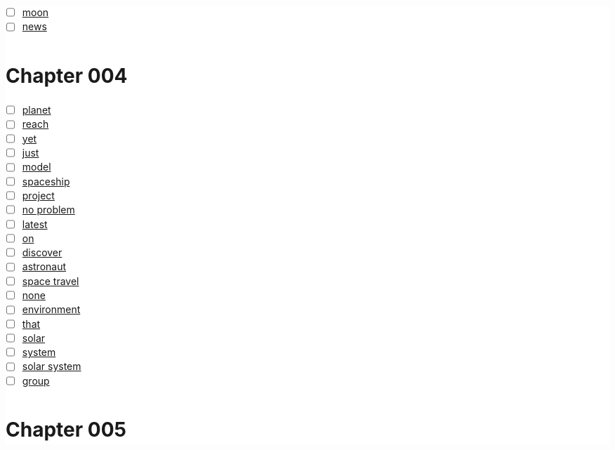 - [ ] [moon](https://github.com/Tdahuyou/qwerty-learner-tools/blob/main/dict/WaiYanSheChuZhong_4/moon.md)
- [ ] [news](https://github.com/Tdahuyou/qwerty-learner-tools/blob/main/dict/WaiYanSheChuZhong_4/news.md)

# Chapter 004

- [ ] [planet](https://github.com/Tdahuyou/qwerty-learner-tools/blob/main/dict/WaiYanSheChuZhong_4/planet.md)
- [ ] [reach](https://github.com/Tdahuyou/qwerty-learner-tools/blob/main/dict/WaiYanSheChuZhong_4/reach.md)
- [ ] [yet](https://github.com/Tdahuyou/qwerty-learner-tools/blob/main/dict/WaiYanSheChuZhong_4/yet.md)
- [ ] [just](https://github.com/Tdahuyou/qwerty-learner-tools/blob/main/dict/WaiYanSheChuZhong_4/just.md)
- [ ] [model](https://github.com/Tdahuyou/qwerty-learner-tools/blob/main/dict/WaiYanSheChuZhong_4/model.md)
- [ ] [spaceship](https://github.com/Tdahuyou/qwerty-learner-tools/blob/main/dict/WaiYanSheChuZhong_4/spaceship.md)
- [ ] [project](https://github.com/Tdahuyou/qwerty-learner-tools/blob/main/dict/WaiYanSheChuZhong_4/project.md)
- [ ] [no problem](https://github.com/Tdahuyou/qwerty-learner-tools/blob/main/dict/WaiYanSheChuZhong_4/no%20problem.md)
- [ ] [latest](https://github.com/Tdahuyou/qwerty-learner-tools/blob/main/dict/WaiYanSheChuZhong_4/latest.md)
- [ ] [on](https://github.com/Tdahuyou/qwerty-learner-tools/blob/main/dict/WaiYanSheChuZhong_4/on.md)
- [ ] [discover](https://github.com/Tdahuyou/qwerty-learner-tools/blob/main/dict/WaiYanSheChuZhong_4/discover.md)
- [ ] [astronaut](https://github.com/Tdahuyou/qwerty-learner-tools/blob/main/dict/WaiYanSheChuZhong_4/astronaut.md)
- [ ] [space travel](https://github.com/Tdahuyou/qwerty-learner-tools/blob/main/dict/WaiYanSheChuZhong_4/space%20travel.md)
- [ ] [none](https://github.com/Tdahuyou/qwerty-learner-tools/blob/main/dict/WaiYanSheChuZhong_4/none.md)
- [ ] [environment](https://github.com/Tdahuyou/qwerty-learner-tools/blob/main/dict/WaiYanSheChuZhong_4/environment.md)
- [ ] [that](https://github.com/Tdahuyou/qwerty-learner-tools/blob/main/dict/WaiYanSheChuZhong_4/that.md)
- [ ] [solar](https://github.com/Tdahuyou/qwerty-learner-tools/blob/main/dict/WaiYanSheChuZhong_4/solar.md)
- [ ] [system](https://github.com/Tdahuyou/qwerty-learner-tools/blob/main/dict/WaiYanSheChuZhong_4/system.md)
- [ ] [solar system](https://github.com/Tdahuyou/qwerty-learner-tools/blob/main/dict/WaiYanSheChuZhong_4/solar%20system.md)
- [ ] [group](https://github.com/Tdahuyou/qwerty-learner-tools/blob/main/dict/WaiYanSheChuZhong_4/group.md)

# Chapter 005
